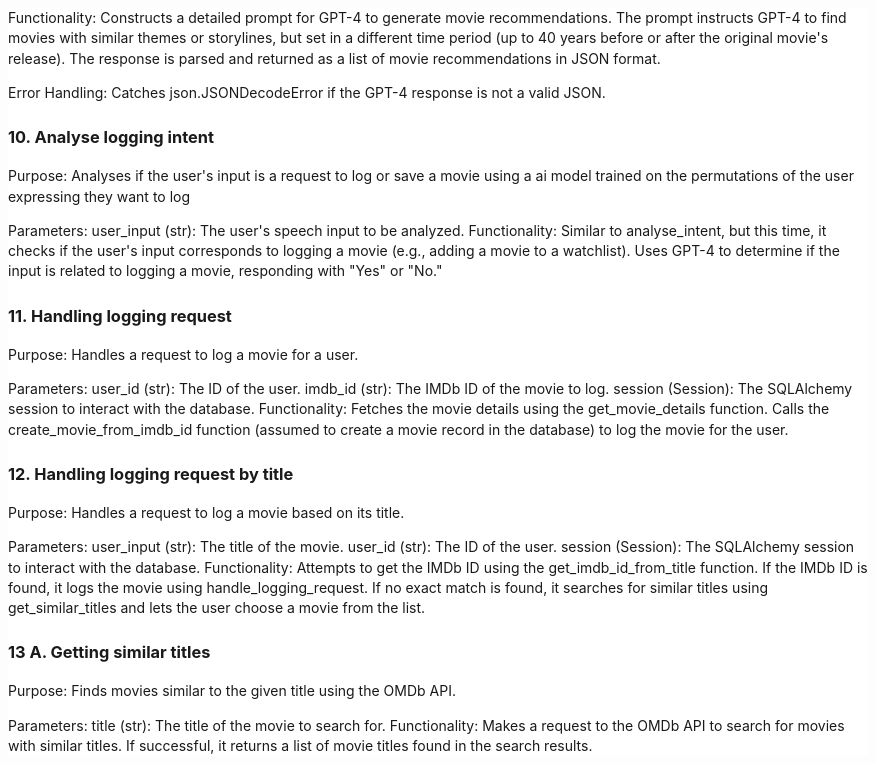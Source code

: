 Functionality:
    Constructs a detailed prompt for GPT-4 to generate movie recommendations.
    The prompt instructs GPT-4 to find movies with similar themes or storylines, but set in a different time period (up to 40 years before or after the original movie's release).
    The response is parsed and returned as a list of movie recommendations in JSON format.

Error Handling:
    Catches json.JSONDecodeError if the GPT-4 response is not a valid JSON.

### 10. Analyse logging intent

Purpose: Analyses if the user's input is a request to log or save a movie using a ai model trained on the permutations of the user expressing they want to log

Parameters:
    user_input (str): The user's speech input to be analyzed.
Functionality:
    Similar to analyse_intent, but this time, it checks if the user's input corresponds to logging a movie (e.g., adding a movie to a watchlist).
    Uses GPT-4 to determine if the input is related to logging a movie, responding with "Yes" or "No."

### 11. Handling logging request

Purpose: Handles a request to log a movie for a user.

Parameters:
    user_id (str): The ID of the user.
    imdb_id (str): The IMDb ID of the movie to log.
    session (Session): The SQLAlchemy session to interact with the database.
Functionality:
    Fetches the movie details using the get_movie_details function.
    Calls the create_movie_from_imdb_id function (assumed to create a movie record in the database) to log the movie for the user.

### 12. Handling logging request by title

Purpose: Handles a request to log a movie based on its title.

Parameters:
    user_input (str): The title of the movie.
    user_id (str): The ID of the user.
    session (Session): The SQLAlchemy session to interact with the database.
Functionality:
    Attempts to get the IMDb ID using the get_imdb_id_from_title function.
    If the IMDb ID is found, it logs the movie using handle_logging_request.
    If no exact match is found, it searches for similar titles using get_similar_titles and lets the user choose a movie from the list.

### 13 A. Getting similar titles

Purpose: Finds movies similar to the given title using the OMDb API.

Parameters:
    title (str): The title of the movie to search for.
Functionality:
    Makes a request to the OMDb API to search for movies with similar titles.
    If successful, it returns a list of movie titles found in the search results.
